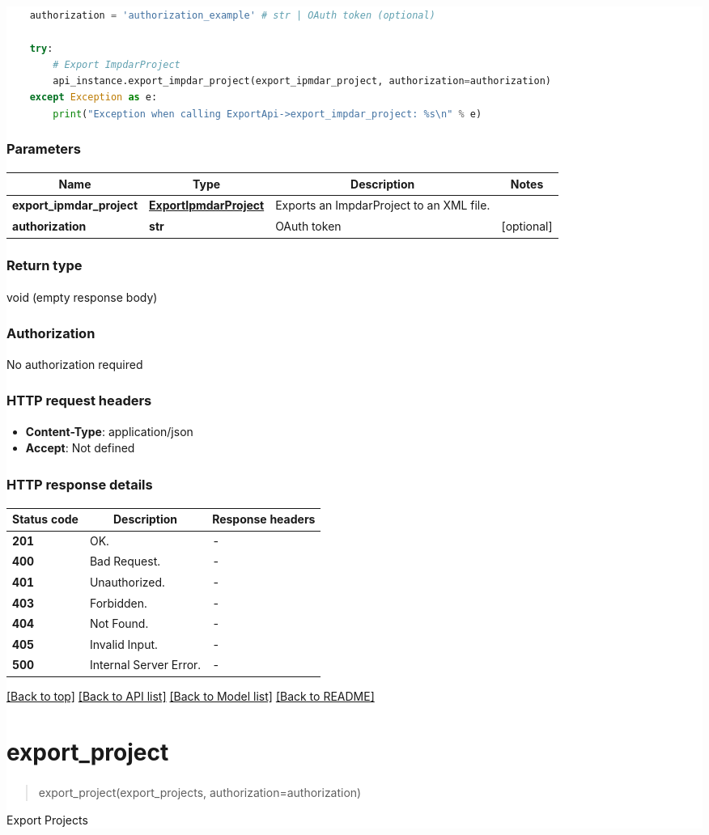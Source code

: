 ```python
    authorization = 'authorization_example' # str | OAuth token (optional)

    try:
        # Export ImpdarProject
        api_instance.export_impdar_project(export_ipmdar_project, authorization=authorization)
    except Exception as e:
        print("Exception when calling ExportApi->export_impdar_project: %s\n" % e)
```



### Parameters


Name | Type | Description  | Notes
------------- | ------------- | ------------- | -------------
 **export_ipmdar_project** | [**ExportIpmdarProject**](ExportIpmdarProject.md)| Exports an ImpdarProject to an XML file. | 
 **authorization** | **str**| OAuth token | [optional] 

### Return type

void (empty response body)

### Authorization

No authorization required

### HTTP request headers

 - **Content-Type**: application/json
 - **Accept**: Not defined

### HTTP response details

| Status code | Description | Response headers |
|-------------|-------------|------------------|
**201** | OK. |  -  |
**400** | Bad Request. |  -  |
**401** | Unauthorized. |  -  |
**403** | Forbidden. |  -  |
**404** | Not Found. |  -  |
**405** | Invalid Input. |  -  |
**500** | Internal Server Error. |  -  |

[[Back to top]](#) [[Back to API list]](../README.md#documentation-for-api-endpoints) [[Back to Model list]](../README.md#documentation-for-models) [[Back to README]](../README.md)

# **export_project**
> export_project(export_projects, authorization=authorization)

Export Projects
